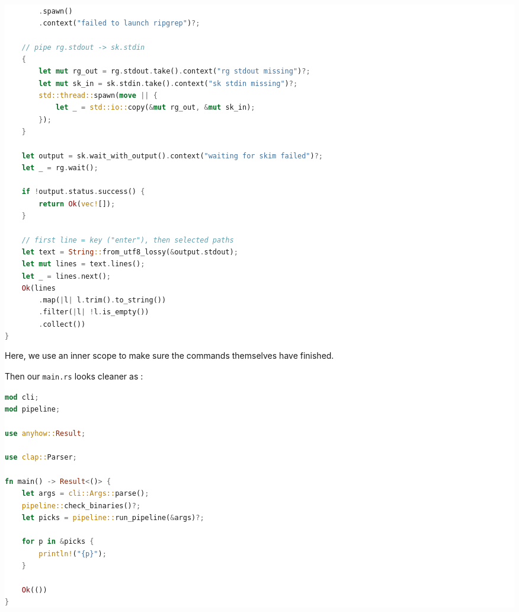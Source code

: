 ```rust
        .spawn()
        .context("failed to launch ripgrep")?;

    // pipe rg.stdout -> sk.stdin
    {
        let mut rg_out = rg.stdout.take().context("rg stdout missing")?;
        let mut sk_in = sk.stdin.take().context("sk stdin missing")?;
        std::thread::spawn(move || {
            let _ = std::io::copy(&mut rg_out, &mut sk_in);
        });
    }

    let output = sk.wait_with_output().context("waiting for skim failed")?;
    let _ = rg.wait();

    if !output.status.success() {
        return Ok(vec![]);
    }

    // first line = key ("enter"), then selected paths
    let text = String::from_utf8_lossy(&output.stdout);
    let mut lines = text.lines();
    let _ = lines.next();
    Ok(lines
        .map(|l| l.trim().to_string())
        .filter(|l| !l.is_empty())
        .collect())
}
```

Here, we use an inner scope to make sure the commands themselves have finished.


Then our `main.rs` looks cleaner as : 

```rust
mod cli;
mod pipeline;

use anyhow::Result;

use clap::Parser;

fn main() -> Result<()> {
    let args = cli::Args::parse();
    pipeline::check_binaries()?;
    let picks = pipeline::run_pipeline(&args)?;

    for p in &picks {
        println!("{p}");
    }

    Ok(())
}
```
